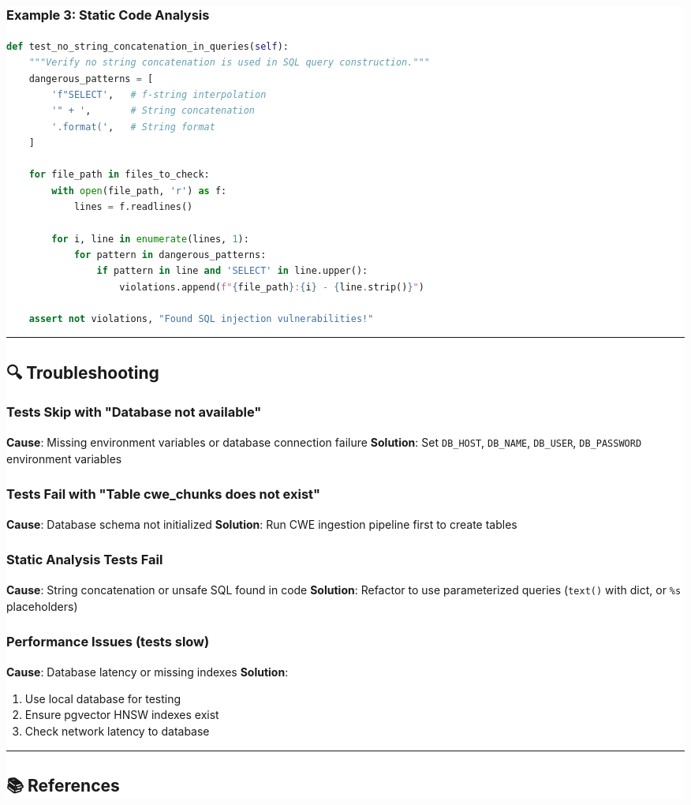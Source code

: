 
### Example 3: Static Code Analysis
```python
def test_no_string_concatenation_in_queries(self):
    """Verify no string concatenation is used in SQL query construction."""
    dangerous_patterns = [
        'f"SELECT',   # f-string interpolation
        '" + ',       # String concatenation
        '.format(',   # String format
    ]

    for file_path in files_to_check:
        with open(file_path, 'r') as f:
            lines = f.readlines()

        for i, line in enumerate(lines, 1):
            for pattern in dangerous_patterns:
                if pattern in line and 'SELECT' in line.upper():
                    violations.append(f"{file_path}:{i} - {line.strip()}")

    assert not violations, "Found SQL injection vulnerabilities!"
```

---

## 🔍 Troubleshooting

### Tests Skip with "Database not available"
**Cause**: Missing environment variables or database connection failure
**Solution**: Set `DB_HOST`, `DB_NAME`, `DB_USER`, `DB_PASSWORD` environment variables

### Tests Fail with "Table cwe_chunks does not exist"
**Cause**: Database schema not initialized
**Solution**: Run CWE ingestion pipeline first to create tables

### Static Analysis Tests Fail
**Cause**: String concatenation or unsafe SQL found in code
**Solution**: Refactor to use parameterized queries (`text()` with dict, or `%s` placeholders)

### Performance Issues (tests slow)
**Cause**: Database latency or missing indexes
**Solution**:
1. Use local database for testing
2. Ensure pgvector HNSW indexes exist
3. Check network latency to database

---

## 📚 References
